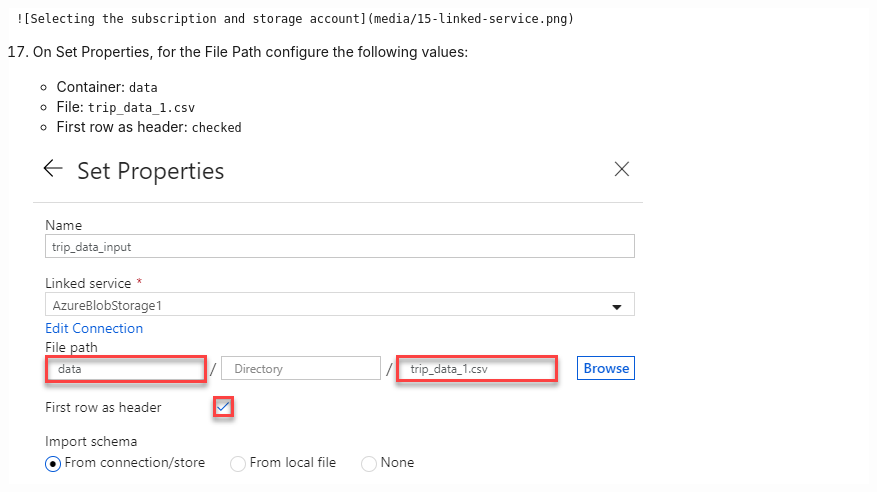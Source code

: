      ![Selecting the subscription and storage account](media/15-linked-service.png)

17.  On Set Properties, for the File Path configure the following values:
     - Container: `data`
     - File: `trip_data_1.csv`
     - First row as header: `checked`

     ![Setting the file path to the input file](media/16-set-file-path.png)
